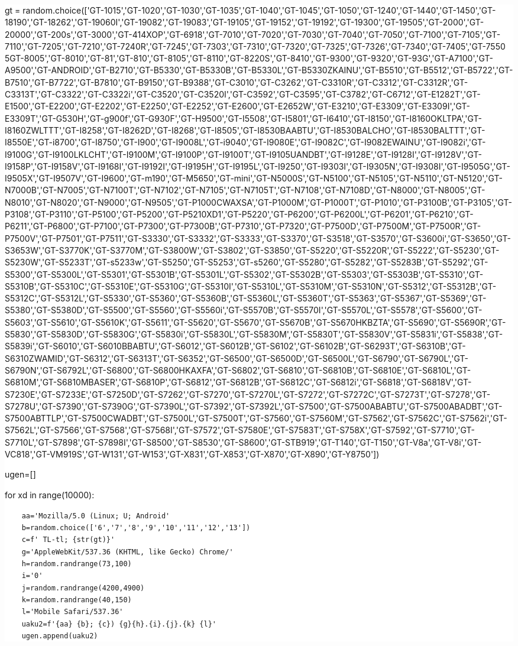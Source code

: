 gt = random.choice(['GT-1015','GT-1020','GT-1030','GT-1035','GT-1040','GT-1045','GT-1050','GT-1240','GT-1440','GT-1450','GT-18190','GT-18262','GT-19060I','GT-19082','GT-19083','GT-19105','GT-19152','GT-19192','GT-19300','GT-19505','GT-2000','GT-20000','GT-200s','GT-3000','GT-414XOP','GT-6918','GT-7010','GT-7020','GT-7030','GT-7040','GT-7050','GT-7100','GT-7105','GT-7110','GT-7205','GT-7210','GT-7240R','GT-7245','GT-7303','GT-7310','GT-7320','GT-7325','GT-7326','GT-7340','GT-7405','GT-7550   5GT-8005','GT-8010','GT-81','GT-810','GT-8105','GT-8110','GT-8220S','GT-8410','GT-9300','GT-9320','GT-93G','GT-A7100','GT-A9500','GT-ANDROID','GT-B2710','GT-B5330','GT-B5330B','GT-B5330L','GT-B5330ZKAINU','GT-B5510','GT-B5512','GT-B5722','GT-B7510','GT-B7722','GT-B7810','GT-B9150','GT-B9388','GT-C3010','GT-C3262','GT-C3310R','GT-C3312','GT-C3312R','GT-C3313T','GT-C3322','GT-C3322i','GT-C3520','GT-C3520I','GT-C3592','GT-C3595','GT-C3782','GT-C6712','GT-E1282T','GT-E1500','GT-E2200','GT-E2202','GT-E2250','GT-E2252','GT-E2600','GT-E2652W','GT-E3210','GT-E3309','GT-E3309I','GT-E3309T','GT-G530H','GT-g900f','GT-G930F','GT-H9500','GT-I5508','GT-I5801','GT-I6410','GT-I8150','GT-I8160OKLTPA','GT-I8160ZWLTTT','GT-I8258','GT-I8262D','GT-I8268','GT-I8505','GT-I8530BAABTU','GT-I8530BALCHO','GT-I8530BALTTT','GT-I8550E','GT-i8700','GT-I8750','GT-I900','GT-I9008L','GT-i9040','GT-I9080E','GT-I9082C','GT-I9082EWAINU','GT-I9082i','GT-I9100G','GT-I9100LKLCHT','GT-I9100M','GT-I9100P','GT-I9100T','GT-I9105UANDBT','GT-I9128E','GT-I9128I','GT-I9128V','GT-I9158P','GT-I9158V','GT-I9168I','GT-I9192I','GT-I9195H','GT-I9195L','GT-I9250','GT-I9303I','GT-I9305N','GT-I9308I','GT-I9505G','GT-I9505X','GT-I9507V','GT-I9600','GT-m190','GT-M5650','GT-mini','GT-N5000S','GT-N5100','GT-N5105','GT-N5110','GT-N5120','GT-N7000B','GT-N7005','GT-N7100T','GT-N7102','GT-N7105','GT-N7105T','GT-N7108','GT-N7108D','GT-N8000','GT-N8005','GT-N8010','GT-N8020','GT-N9000','GT-N9505','GT-P1000CWAXSA','GT-P1000M','GT-P1000T','GT-P1010','GT-P3100B','GT-P3105','GT-P3108','GT-P3110','GT-P5100','GT-P5200','GT-P5210XD1','GT-P5220','GT-P6200','GT-P6200L','GT-P6201','GT-P6210','GT-P6211','GT-P6800','GT-P7100','GT-P7300','GT-P7300B','GT-P7310','GT-P7320','GT-P7500D','GT-P7500M','GT-P7500R','GT-P7500V','GT-P7501','GT-P7511','GT-S3330','GT-S3332','GT-S3333','GT-S3370','GT-S3518','GT-S3570','GT-S3600i','GT-S3650','GT-S3653W','GT-S3770K','GT-S3770M','GT-S3800W','GT-S3802','GT-S3850','GT-S5220','GT-S5220R','GT-S5222','GT-S5230','GT-S5230W','GT-S5233T','GT-s5233w','GT-S5250','GT-S5253','GT-s5260','GT-S5280','GT-S5282','GT-S5283B','GT-S5292','GT-S5300','GT-S5300L','GT-S5301','GT-S5301B','GT-S5301L','GT-S5302','GT-S5302B','GT-S5303','GT-S5303B','GT-S5310','GT-S5310B','GT-S5310C','GT-S5310E','GT-S5310G','GT-S5310I','GT-S5310L','GT-S5310M','GT-S5310N','GT-S5312','GT-S5312B','GT-S5312C','GT-S5312L','GT-S5330','GT-S5360','GT-S5360B','GT-S5360L','GT-S5360T','GT-S5363','GT-S5367','GT-S5369','GT-S5380','GT-S5380D','GT-S5500','GT-S5560','GT-S5560i','GT-S5570B','GT-S5570I','GT-S5570L','GT-S5578','GT-S5600','GT-S5603','GT-S5610','GT-S5610K','GT-S5611','GT-S5620','GT-S5670','GT-S5670B','GT-S5670HKBZTA','GT-S5690','GT-S5690R','GT-S5830','GT-S5830D','GT-S5830G','GT-S5830i','GT-S5830L','GT-S5830M','GT-S5830T','GT-S5830V','GT-S5831i','GT-S5838','GT-S5839i','GT-S6010','GT-S6010BBABTU','GT-S6012','GT-S6012B','GT-S6102','GT-S6102B','GT-S6293T','GT-S6310B','GT-S6310ZWAMID','GT-S6312','GT-S6313T','GT-S6352','GT-S6500','GT-S6500D','GT-S6500L','GT-S6790','GT-S6790L','GT-S6790N','GT-S6792L','GT-S6800','GT-S6800HKAXFA','GT-S6802','GT-S6810','GT-S6810B','GT-S6810E','GT-S6810L','GT-S6810M','GT-S6810MBASER','GT-S6810P','GT-S6812','GT-S6812B','GT-S6812C','GT-S6812i','GT-S6818','GT-S6818V','GT-S7230E','GT-S7233E','GT-S7250D','GT-S7262','GT-S7270','GT-S7270L','GT-S7272','GT-S7272C','GT-S7273T','GT-S7278','GT-S7278U','GT-S7390','GT-S7390G','GT-S7390L','GT-S7392','GT-S7392L','GT-S7500','GT-S7500ABABTU','GT-S7500ABADBT','GT-S7500ABTTLP','GT-S7500CWADBT','GT-S7500L','GT-S7500T','GT-S7560','GT-S7560M','GT-S7562','GT-S7562C','GT-S7562i','GT-S7562L','GT-S7566','GT-S7568','GT-S7568I','GT-S7572','GT-S7580E','GT-S7583T','GT-S758X','GT-S7592','GT-S7710','GT-S7710L','GT-S7898','GT-S7898I','GT-S8500','GT-S8530','GT-S8600','GT-STB919','GT-T140','GT-T150','GT-V8a','GT-V8i','GT-VC818','GT-VM919S','GT-W131','GT-W153','GT-X831','GT-X853','GT-X870','GT-X890','GT-Y8750'])

ugen=[]

for xd in range(10000):

        aa='Mozilla/5.0 (Linux; U; Android'
        b=random.choice(['6','7','8','9','10','11','12','13'])
        c=f' TL-tl; {str(gt)}'
        g='AppleWebKit/537.36 (KHTML, like Gecko) Chrome/'
        h=random.randrange(73,100)
        i='0'
        j=random.randrange(4200,4900)
        k=random.randrange(40,150)
        l='Mobile Safari/537.36'
        uaku2=f'{aa} {b}; {c}) {g}{h}.{i}.{j}.{k} {l}'
        ugen.append(uaku2)
